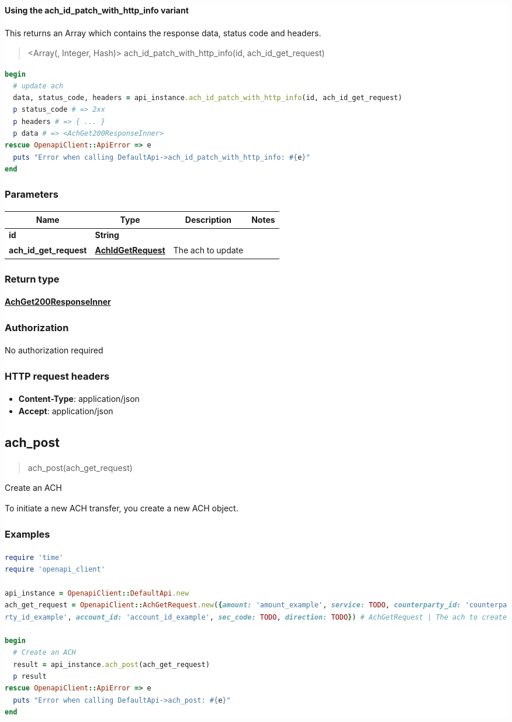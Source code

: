 #### Using the ach_id_patch_with_http_info variant

This returns an Array which contains the response data, status code and headers.

> <Array(<AchGet200ResponseInner>, Integer, Hash)> ach_id_patch_with_http_info(id, ach_id_get_request)

```ruby
begin
  # update ach
  data, status_code, headers = api_instance.ach_id_patch_with_http_info(id, ach_id_get_request)
  p status_code # => 2xx
  p headers # => { ... }
  p data # => <AchGet200ResponseInner>
rescue OpenapiClient::ApiError => e
  puts "Error when calling DefaultApi->ach_id_patch_with_http_info: #{e}"
end
```

### Parameters

| Name | Type | Description | Notes |
| ---- | ---- | ----------- | ----- |
| **id** | **String** |  |  |
| **ach_id_get_request** | [**AchIdGetRequest**](AchIdGetRequest.md) | The ach to update |  |

### Return type

[**AchGet200ResponseInner**](AchGet200ResponseInner.md)

### Authorization

No authorization required

### HTTP request headers

- **Content-Type**: application/json
- **Accept**: application/json


## ach_post

> <AchGet200ResponseInner> ach_post(ach_get_request)

Create an ACH

To initiate a new ACH transfer, you create a new ACH object.

### Examples

```ruby
require 'time'
require 'openapi_client'

api_instance = OpenapiClient::DefaultApi.new
ach_get_request = OpenapiClient::AchGetRequest.new({amount: 'amount_example', service: TODO, counterparty_id: 'counterparty_id_example', account_id: 'account_id_example', sec_code: TODO, direction: TODO}) # AchGetRequest | The ach to create

begin
  # Create an ACH
  result = api_instance.ach_post(ach_get_request)
  p result
rescue OpenapiClient::ApiError => e
  puts "Error when calling DefaultApi->ach_post: #{e}"
end
```